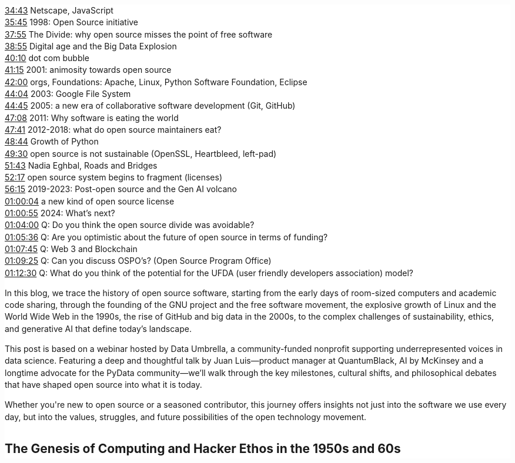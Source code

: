 [34:43](https://www.youtube.com/watch?v=LLciYo3rqTQ&t=2083s) Netscape, JavaScript  
[35:45](https://www.youtube.com/watch?v=LLciYo3rqTQ&t=2145s) 1998: Open Source initiative  
[37:55](https://www.youtube.com/watch?v=LLciYo3rqTQ&t=2275s) The Divide: why open source misses the point of free software  
[38:55](https://www.youtube.com/watch?v=LLciYo3rqTQ&t=2335s) Digital age and the Big Data Explosion  
[40:10](https://www.youtube.com/watch?v=LLciYo3rqTQ&t=2410s) dot com bubble  
[41:15](https://www.youtube.com/watch?v=LLciYo3rqTQ&t=2475s) 2001: animosity towards open source  
[42:00](https://www.youtube.com/watch?v=LLciYo3rqTQ&t=2520s) orgs, Foundations: Apache, Linux, Python Software Foundation, Eclipse  
[44:04](https://www.youtube.com/watch?v=LLciYo3rqTQ&t=2644s) 2003: Google File System  
[44:45](https://www.youtube.com/watch?v=LLciYo3rqTQ&t=2685s) 2005: a new era of collaborative software development (Git, GitHub)  
[47:08](https://www.youtube.com/watch?v=LLciYo3rqTQ&t=2828s) 2011: Why software is eating the world  
[47:41](https://www.youtube.com/watch?v=LLciYo3rqTQ&t=2861s) 2012-2018: what do open source maintainers eat?  
[48:44](https://www.youtube.com/watch?v=LLciYo3rqTQ&t=2924s) Growth of Python  
[49:30](https://www.youtube.com/watch?v=LLciYo3rqTQ&t=2970s) open source is not sustainable (OpenSSL, Heartbleed, left-pad)  
[51:43](https://www.youtube.com/watch?v=LLciYo3rqTQ&t=3103s) Nadia Eghbal, Roads and Bridges  
[52:17](https://www.youtube.com/watch?v=LLciYo3rqTQ&t=3137s) open source system begins to fragment (licenses)  
[56:15](https://www.youtube.com/watch?v=LLciYo3rqTQ&t=3375s) 2019-2023: Post-open source and the Gen AI volcano  
[01:00:04](https://www.youtube.com/watch?v=LLciYo3rqTQ&t=3604s) a new kind of open source license  
[01:00:55](https://www.youtube.com/watch?v=LLciYo3rqTQ&t=3655s) 2024: What’s next?  
[01:04:00](https://www.youtube.com/watch?v=LLciYo3rqTQ&t=3840s) Q: Do you think the open source divide was avoidable?  
[01:05:36](https://www.youtube.com/watch?v=LLciYo3rqTQ&t=3936s) Q: Are you optimistic about the future of open source in terms of funding?  
[01:07:45](https://www.youtube.com/watch?v=LLciYo3rqTQ&t=4065s) Q: Web 3 and Blockchain  
[01:09:25](https://www.youtube.com/watch?v=LLciYo3rqTQ&t=4165s) Q: Can you discuss OSPO’s? (Open Source Program Office)  
[01:12:30](https://www.youtube.com/watch?v=LLciYo3rqTQ&t=4350s) Q: What do you think of the potential for the UFDA (user friendly developers association) model?

In this blog, we trace the history of open source software, starting from the early days of room-sized computers and academic code sharing, through the founding of the GNU project and the free software movement, the explosive growth of Linux and the World Wide Web in the 1990s, the rise of GitHub and big data in the 2000s, to the complex challenges of sustainability, ethics, and generative AI that define today’s landscape.

This post is based on a webinar hosted by Data Umbrella, a community-funded nonprofit supporting underrepresented voices in data science. Featuring a deep and thoughtful talk by Juan Luis—product manager at QuantumBlack, AI by McKinsey and a longtime advocate for the PyData community—we’ll walk through the key milestones, cultural shifts, and philosophical debates that have shaped open source into what it is today.

Whether you're new to open source or a seasoned contributor, this journey offers insights not just into the software we use every day, but into the values, struggles, and future possibilities of the open technology movement.

## The Genesis of Computing and Hacker Ethos in the 1950s and 60s
